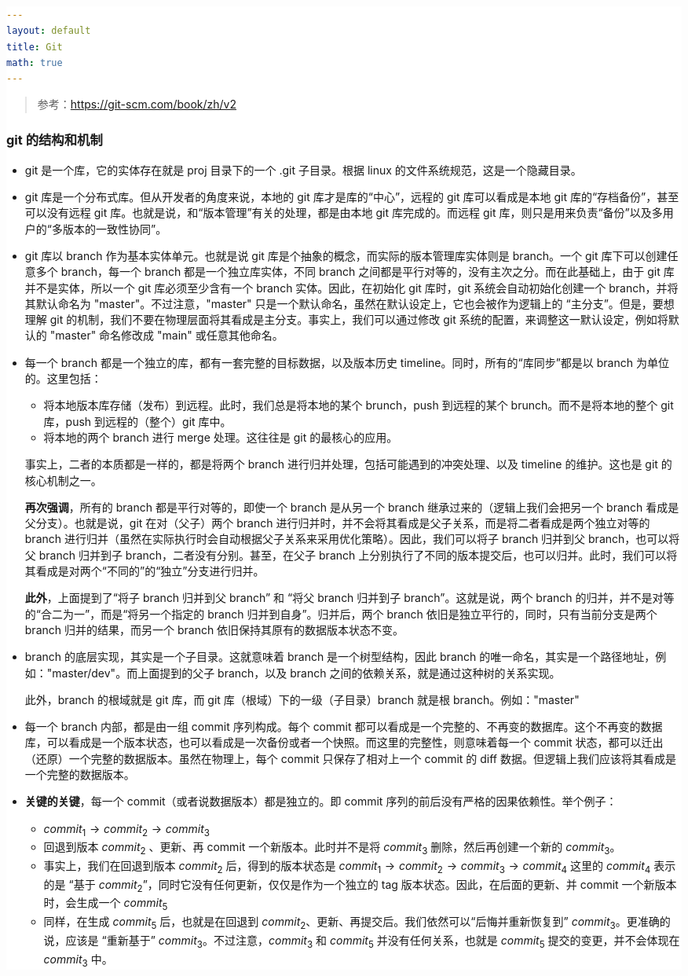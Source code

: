```yaml
---
layout: default
title: Git
math: true
---
```


> 参考：https://git-scm.com/book/zh/v2

### git 的结构和机制

* git 是一个库，它的实体存在就是 proj 目录下的一个 .git 子目录。根据 linux 的文件系统规范，这是一个隐藏目录。

* git 库是一个分布式库。但从开发者的角度来说，本地的 git 库才是库的“中心”，远程的 git 库可以看成是本地 git 库的“存档备份”，甚至可以没有远程 git 库。也就是说，和“版本管理”有关的处理，都是由本地 git 库完成的。而远程 git 库，则只是用来负责“备份”以及多用户的“多版本的一致性协同”。

* git 库以 branch 作为基本实体单元。也就是说 git 库是个抽象的概念，而实际的版本管理库实体则是 branch。一个 git 库下可以创建任意多个 branch，每一个 branch 都是一个独立库实体，不同 branch 之间都是平行对等的，没有主次之分。而在此基础上，由于 git 库并不是实体，所以一个 git 库必须至少含有一个 branch 实体。因此，在初始化 git 库时，git 系统会自动初始化创建一个 branch，并将其默认命名为 "master"。不过注意，"master" 只是一个默认命名，虽然在默认设定上，它也会被作为逻辑上的 “主分支”。但是，要想理解 git 的机制，我们不要在物理层面将其看成是主分支。事实上，我们可以通过修改 git 系统的配置，来调整这一默认设定，例如将默认的 "master" 命名修改成 "main" 或任意其他命名。

* 每一个 branch 都是一个独立的库，都有一套完整的目标数据，以及版本历史 timeline。同时，所有的“库同步”都是以 branch 为单位的。这里包括：

  * 将本地版本库存储（发布）到远程。此时，我们总是将本地的某个 brunch，push 到远程的某个 brunch。而不是将本地的整个 git 库，push 到远程的（整个）git 库中。
  * 将本地的两个 branch 进行 merge 处理。这往往是 git 的最核心的应用。

  事实上，二者的本质都是一样的，都是将两个 branch 进行归并处理，包括可能遇到的冲突处理、以及 timeline 的维护。这也是 git 的核心机制之一。

  **再次强调**，所有的 branch 都是平行对等的，即使一个 branch 是从另一个 branch 继承过来的（逻辑上我们会把另一个 branch 看成是父分支）。也就是说，git 在对（父子）两个 branch 进行归并时，并不会将其看成是父子关系，而是将二者看成是两个独立对等的 branch 进行归并（虽然在实际执行时会自动根据父子关系来采用优化策略）。因此，我们可以将子 branch 归并到父 branch，也可以将父 branch 归并到子 branch，二者没有分别。甚至，在父子 branch 上分别执行了不同的版本提交后，也可以归并。此时，我们可以将其看成是对两个“不同的”的“独立”分支进行归并。

  **此外**，上面提到了“将子 branch 归并到父 branch” 和 “将父 branch 归并到子 branch”。这就是说，两个 branch 的归并，并不是对等的“合二为一”，而是“将另一个指定的 branch 归并到自身”。归并后，两个 branch 依旧是独立平行的，同时，只有当前分支是两个 branch 归并的结果，而另一个 branch 依旧保持其原有的数据版本状态不变。

* branch 的底层实现，其实是一个子目录。这就意味着 branch 是一个树型结构，因此 branch 的唯一命名，其实是一个路径地址，例如："master/dev"。而上面提到的父子 branch，以及 branch 之间的依赖关系，就是通过这种树的关系实现。

  此外，branch 的根域就是 git 库，而 git 库（根域）下的一级（子目录）branch 就是根 branch。例如："master"

* 每一个 branch 内部，都是由一组 commit 序列构成。每个 commit 都可以看成是一个完整的、不再变的数据库。这个不再变的数据库，可以看成是一个版本状态，也可以看成是一次备份或者一个快照。而这里的完整性，则意味着每一个 commit 状态，都可以迁出（还原）一个完整的数据版本。虽然在物理上，每个 commit 只保存了相对上一个 commit 的 diff 数据。但逻辑上我们应该将其看成是一个完整的数据版本。

* **关键的关键**，每一个 commit（或者说数据版本）都是独立的。即  commit 序列的前后没有严格的因果依赖性。举个例子：

  * $commit_1 \rightarrow commit_2 \rightarrow commit_3$
  * 回退到版本 $commit_2$ 、更新、再 commit 一个新版本。此时并不是将 $commit_3$ 删除，然后再创建一个新的 $commit_3$。
  * 事实上，我们在回退到版本 $commit_2$ 后，得到的版本状态是
    $commit_1 \rightarrow commit_2 \rightarrow commit_3 \rightarrow commit_4$
    这里的 $commit_4$ 表示的是 “基于 $commit_2$”，同时它没有任何更新，仅仅是作为一个独立的 tag 版本状态。因此，在后面的更新、并 commit 一个新版本时，会生成一个 $commit_5$
  * 同样，在生成 $commit_5$ 后，也就是在回退到 $commit_2$、更新、再提交后。我们依然可以“后悔并重新恢复到” $commit_3$。更准确的说，应该是 “重新基于” $commit_3$。不过注意，$commit_3$ 和 $commit_5$ 并没有任何关系，也就是 $commit_5$ 提交的变更，并不会体现在 $commit_3$ 中。

